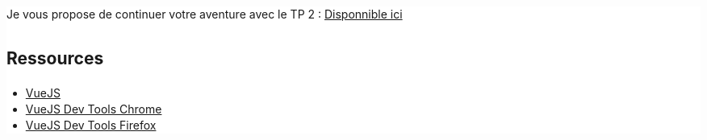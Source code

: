 Je vous propose de continuer votre aventure avec le TP 2 : [Disponnible ici](./tp1.md)

## Ressources

- [VueJS](https://vuejs.org/)
- [VueJS Dev Tools Chrome](https://chrome.google.com/webstore/detail/vuejs-devtools/nhdogjmejiglipccpnnnanhbledajbpd)
- [VueJS Dev Tools Firefox](https://addons.mozilla.org/fr/firefox/addon/vue-js-devtools/)